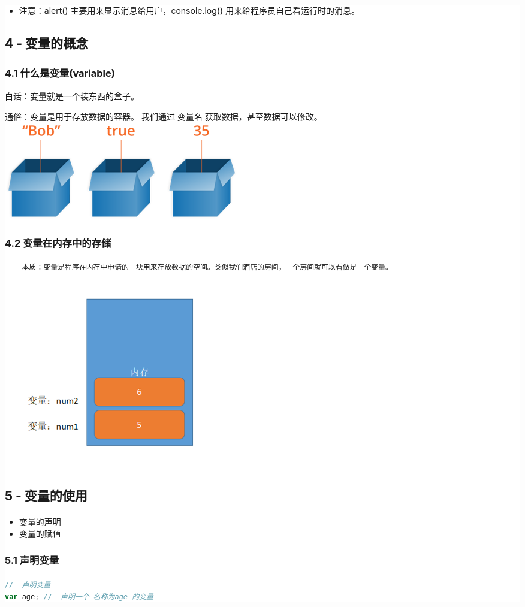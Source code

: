 - 注意：alert() 主要用来显示消息给用户，console.log() 用来给程序员自己看运行时的消息。

## 4 - 变量的概念

### 4.1 什么是变量(variable)

白话：变量就是一个装东西的盒子。

通俗：变量是用于存放数据的容器。 我们通过 变量名 获取数据，甚至数据可以修改。
![](JavaScript.assets/图片13.png)

### 4.2 变量在内存中的存储

		本质：变量是程序在内存中申请的一块用来存放数据的空间。类似我们酒店的房间，一个房间就可以看做是一个变量。  

![](JavaScript.assets/图片14.png)

## 5 - 变量的使用

- 变量的声明   
- 变量的赋值 

### 5.1 声明变量

```javascript
//  声明变量  
var age; //  声明一个 名称为age 的变量     
```
